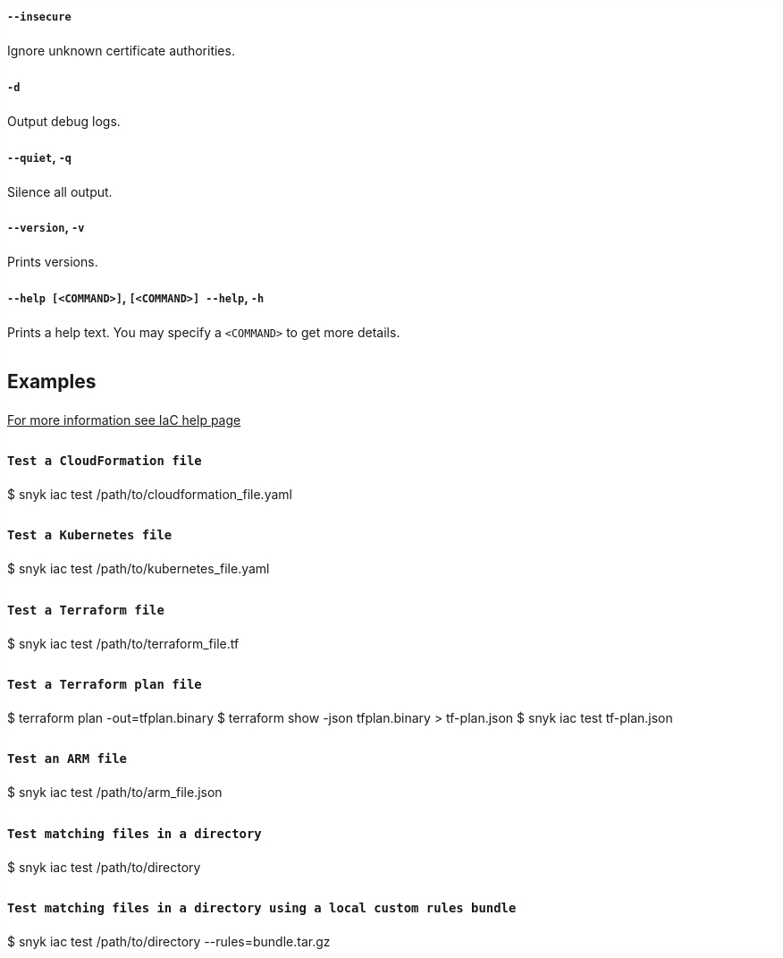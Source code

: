 #### `--insecure`

Ignore unknown certificate authorities.

#### `-d`

Output debug logs.

#### `--quiet`, `-q`

Silence all output.

#### `--version`, `-v`

Prints versions.

#### `--help [<COMMAND>]`, `[<COMMAND>] --help`, `-h`

Prints a help text. You may specify a `<COMMAND>` to get more details.


## Examples

[For more information see IaC help page](https://snyk.co/ucT6Q)

### `Test a CloudFormation file`

\$ snyk iac test /path/to/cloudformation_file.yaml

### `Test a Kubernetes file`

\$ snyk iac test /path/to/kubernetes_file.yaml

### `Test a Terraform file`

\$ snyk iac test /path/to/terraform_file.tf

### `Test a Terraform plan file`

\$ terraform plan -out=tfplan.binary
\$ terraform show -json tfplan.binary > tf-plan.json
\$ snyk iac test tf-plan.json

### `Test an ARM file`

\$ snyk iac test /path/to/arm_file.json

### `Test matching files in a directory`

\$ snyk iac test /path/to/directory

### `Test matching files in a directory using a local custom rules bundle`

\$ snyk iac test /path/to/directory --rules=bundle.tar.gz
